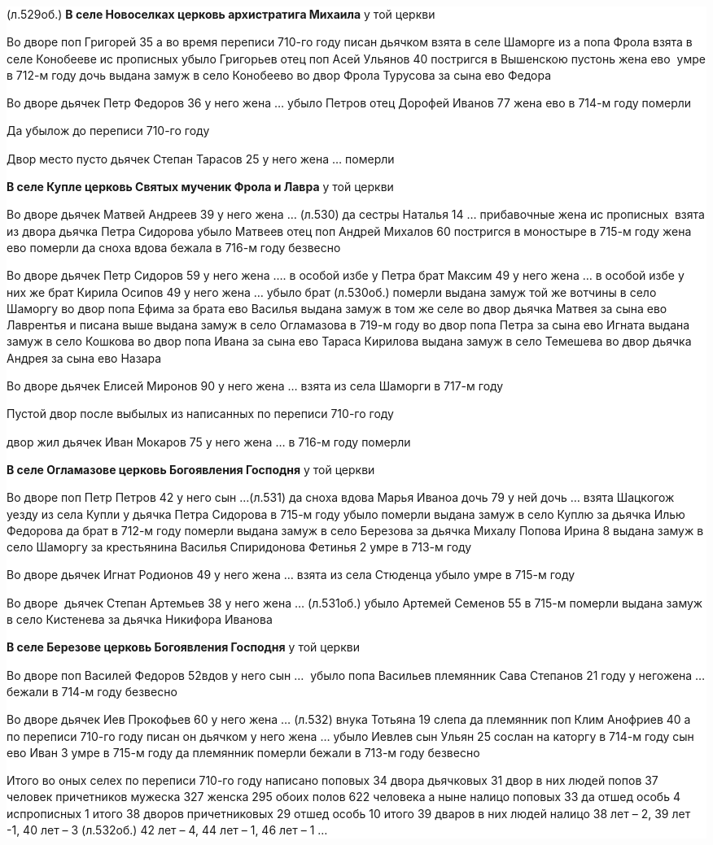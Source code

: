 (л.529об.) **В селе Новоселках церковь архистратига Михаила** у той церкви

Во дворе поп Григорей 35 а во время переписи 710-го году писан дьячком взята в селе Шаморге из а попа Фрола взята в селе Конобееве ис прописных убыло Григорьев отец поп Асей Ульянов 40 постригся в Вышенскою пустонь жена ево  умре в 712-м году дочь выдана замуж в село Конобеево во двор Фрола Турусова за сына ево Федора

Во дворе дьячек Петр Федоров 36 у него жена … убыло Петров отец Дорофей Иванов 77 жена ево в 714-м году померли

Да убылож до переписи 710-го году

Двор место пусто дьячек Степан Тарасов 25 у него жена … померли

**В селе Купле церковь Святых мученик Фрола и Лавра** у той церкви

Во дворе дьячек Матвей Андреев 39 у него жена … (л.530) да сестры Наталья 14 … прибавочные жена ис прописных  взята из двора дьячка Петра Сидорова убыло Матвеев отец поп Андрей Михалов 60 постригся в моностыре в 715-м году жена ево померли да сноха вдова бежала в 716-м году безвесно

Во дворе дьячек Петр Сидоров 59 у него жена …. в особой избе у Петра брат Максим 49 у него жена … в особой избе у них же брат Кирила Осипов 49 у него жена … убыло брат (л.530об.) померли выдана замуж той же вотчины в село Шаморгу во двор попа Ефима за брата ево Василья выдана замуж в том же селе во двор дьячка Матвея за сына ево Лаврентья и писана выше выдана замуж в село Огламазова в 719-м году во двор попа Петра за сына ево Игната выдана замуж в село Кошкова во двор попа Ивана за сына ево Тараса Кирилова выдана замуж в село Темешева во двор дьячка Андрея за сына ево Назара

Во дворе дьячек Елисей Миронов 90 у него жена … взята из села Шаморги в 717-м году

Пустой двор после выбылых из написанных по переписи 710-го году

двор жил дьячек Иван Мокаров 75 у него жена … в 716-м году померли

**В селе Огламазове церковь Богоявления Господня** у той церкви

Во дворе поп Петр Петров 42 у него сын …(л.531) да сноха вдова Марья Иваноа дочь 79 у ней дочь … взята Шацкогож уезду из села Купли у дьячка Петра Сидорова в 715-м году убыло померли выдана замуж в село Куплю за дьячка Илью Федорова да брат в 712-м году померли выдана замуж в село Березова за дьячка Михалу Попова Ирина 8 выдана замуж в село Шаморгу за крестьянина Василья Спиридонова Фетинья 2 умре в 713-м году

Во дворе дьячек Игнат Родионов 49 у него жена … взята из села Стюденца убыло умре в 715-м году

Во дворе  дьячек Степан Артемьев 38 у него жена … (л.531об.) убыло Артемей Семенов 55 в 715-м померли выдана замуж в село Кистенева за дьячка Никифора Иванова

**В селе Березове церковь Богоявления Господня** у той церкви

Во дворе поп Василей Федоров 52вдов у него сын …  убыло попа Васильев племянник Сава Степанов 21 году у негожена … бежали в 714-м году безвесно

Во дворе дьячек Иев Прокофьев 60 у него жена … (л.532) внука Тотьяна 19 слепа да племянник поп Клим Анофриев 40 а по переписи 710-го году писан он дьячком у него жена … убыло Иевлев сын Ульян 25 сослан на каторгу в 714-м году сын ево Иван 3 умре в 715-м году да племянник померли бежали в 713-м году безвесно

Итого во оных селех по переписи 710-го году написано поповых 34 двора дьячковых 31 двор в них людей попов 37 человек причетников мужеска 327 женска 295 обоих полов 622 человека а ныне налицо поповых 33 да отшед особь 4 испрописных 1 итого 38 дворов причетниковых 29 отшед особь 10 итого 39 дваров в них людей налицо 38 лет – 2, 39 лет -1, 40 лет – 3 (л.532об.) 42 лет – 4, 44 лет – 1, 46 лет – 1 …
